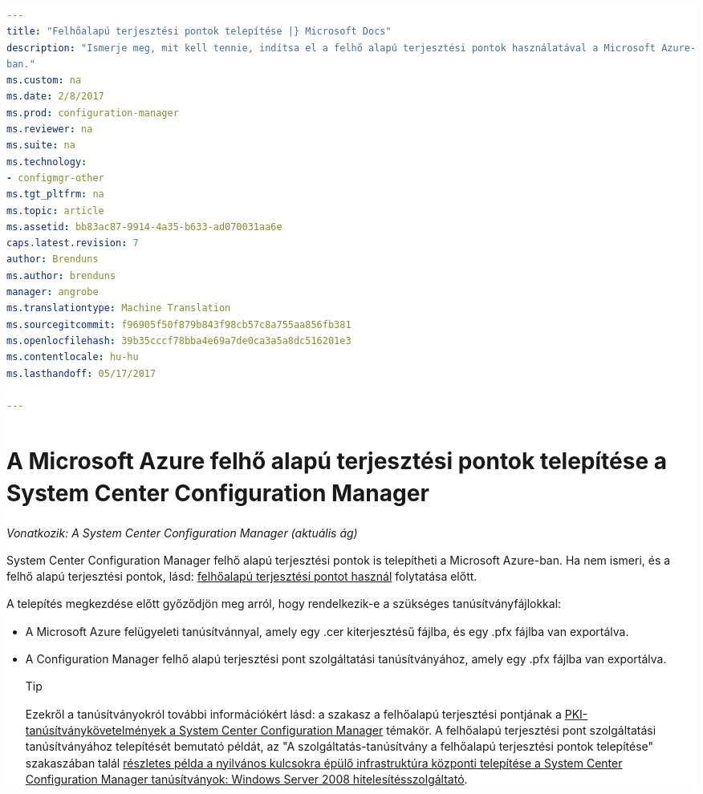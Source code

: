 ```yaml
---
title: "Felhőalapú terjesztési pontok telepítése |} Microsoft Docs"
description: "Ismerje meg, mit kell tennie, indítsa el a felhő alapú terjesztési pontok használatával a Microsoft Azure-ban."
ms.custom: na
ms.date: 2/8/2017
ms.prod: configuration-manager
ms.reviewer: na
ms.suite: na
ms.technology:
- configmgr-other
ms.tgt_pltfrm: na
ms.topic: article
ms.assetid: bb83ac87-9914-4a35-b633-ad070031aa6e
caps.latest.revision: 7
author: Brenduns
ms.author: brenduns
manager: angrobe
ms.translationtype: Machine Translation
ms.sourcegitcommit: f96905f50f879b843f98cb57c8a755aa856fb381
ms.openlocfilehash: 39b35cccf78bba4e69a7de0ca3a5a8dc516201e3
ms.contentlocale: hu-hu
ms.lasthandoff: 05/17/2017

---
```

# <a name="install-cloud-based-distribution-points-in-microsoft-azure-for-system-center-configuration-manager"></a>A Microsoft Azure felhő alapú terjesztési pontok telepítése a System Center Configuration Manager

*Vonatkozik: A System Center Configuration Manager (aktuális ág)*

System Center Configuration Manager felhő alapú terjesztési pontok is telepítheti a Microsoft Azure-ban. Ha nem ismeri, és a felhő alapú terjesztési pontok, lásd: [felhőalapú terjesztési pontot használ](../../../../core/plan-design/hierarchy/use-a-cloud-based-distribution-point.md) folytatása előtt.

 A telepítés megkezdése előtt győződjön meg arról, hogy rendelkezik-e a szükséges tanúsítványfájlokkal:  

-   A Microsoft Azure felügyeleti tanúsítvánnyal, amely egy .cer kiterjesztésű fájlba, és egy .pfx fájlba van exportálva.  

-   A Configuration Manager felhő alapú terjesztési pont szolgáltatási tanúsítványához, amely egy .pfx fájlba van exportálva.  

    > [!TIP]
    >   Ezekről a tanúsítványokról további információkért lásd: a szakasz a felhőalapú terjesztési pontjának a [PKI-tanúsítványkövetelmények a System Center Configuration Manager](../../../../core/plan-design/network/pki-certificate-requirements.md) témakör. A felhőalapú terjesztési pont szolgáltatási tanúsítványához telepítését bemutató példát, az "A szolgáltatás-tanúsítvány a felhőalapú terjesztési pontok telepítése" szakaszában talál [részletes példa a nyilvános kulcsokra épülő infrastruktúra központi telepítése a System Center Configuration Manager tanúsítványok: Windows Server 2008 hitelesítésszolgáltató](/sccm/core/plan-design/network/example-deployment-of-pki-certificates).  
